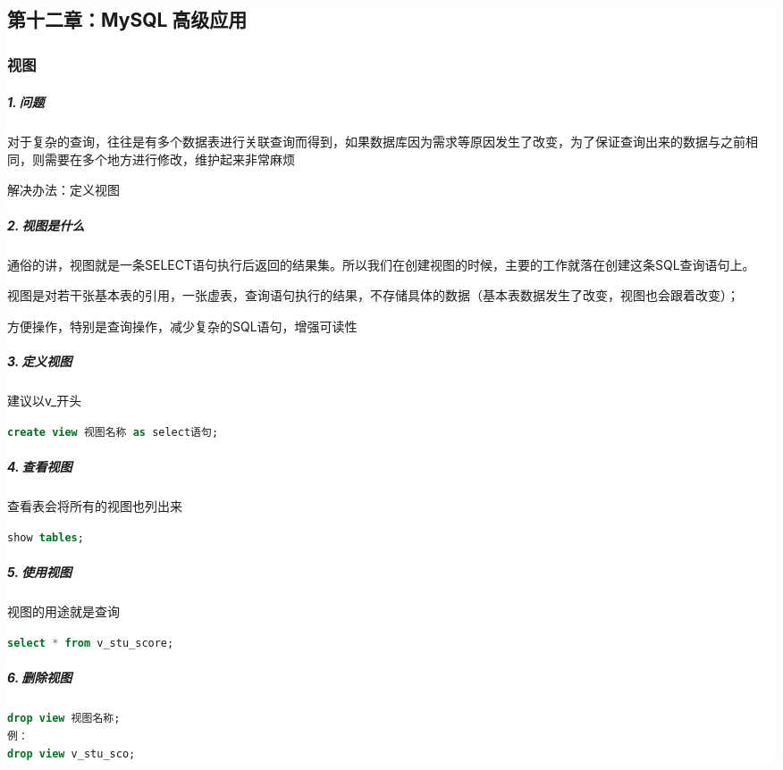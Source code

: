 ## 第十二章：MySQL 高级应用



### 视图

##### 1. 问题

对于复杂的查询，往往是有多个数据表进行关联查询而得到，如果数据库因为需求等原因发生了改变，为了保证查询出来的数据与之前相同，则需要在多个地方进行修改，维护起来非常麻烦

解决办法：定义视图



##### 2. 视图是什么

通俗的讲，视图就是一条SELECT语句执行后返回的结果集。所以我们在创建视图的时候，主要的工作就落在创建这条SQL查询语句上。

视图是对若干张基本表的引用，一张虚表，查询语句执行的结果，不存储具体的数据（基本表数据发生了改变，视图也会跟着改变）；

方便操作，特别是查询操作，减少复杂的SQL语句，增强可读性



##### 3. 定义视图

建议以v_开头

```sql
create view 视图名称 as select语句;
```



##### 4. 查看视图

查看表会将所有的视图也列出来

```sql
show tables;
```



##### 5. 使用视图

视图的用途就是查询

```sql
select * from v_stu_score;
```



##### 6. 删除视图

```sql
drop view 视图名称;
例：
drop view v_stu_sco;
```


